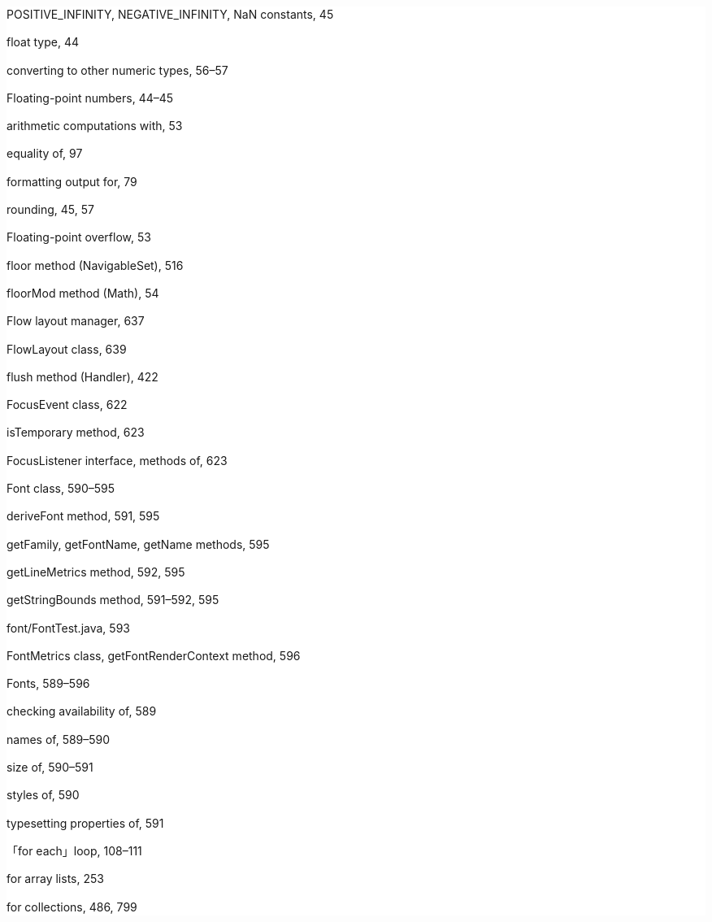 POSITIVE_INFINITY, NEGATIVE_INFINITY, NaN constants, 45

float type, 44

converting to other numeric types, 56–57

Floating-point numbers, 44–45

arithmetic computations with, 53

equality of, 97

formatting output for, 79

rounding, 45, 57

Floating-point overflow, 53

floor method (NavigableSet), 516

floorMod method (Math), 54

Flow layout manager, 637

FlowLayout class, 639

flush method (Handler), 422

FocusEvent class, 622

isTemporary method, 623

FocusListener interface, methods of, 623

Font class, 590–595

deriveFont method, 591, 595

getFamily, getFontName, getName methods, 595

getLineMetrics method, 592, 595

getStringBounds method, 591–592, 595

font/FontTest.java, 593

FontMetrics class, getFontRenderContext method, 596

Fonts, 589–596

checking availability of, 589

names of, 589–590

size of, 590–591

styles of, 590

typesetting properties of, 591

「for each」loop, 108–111

for array lists, 253

for collections, 486, 799

